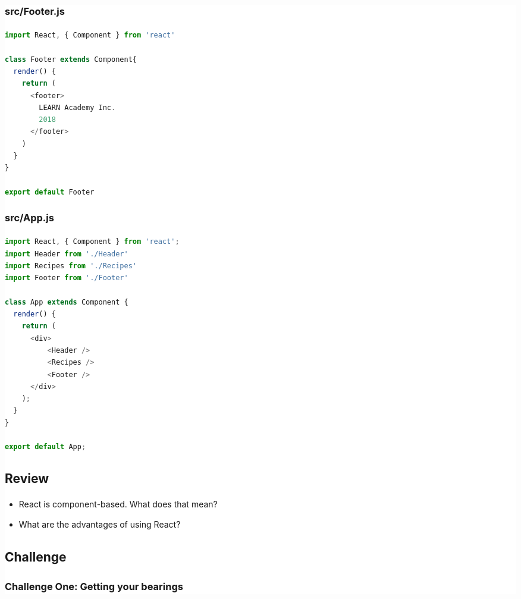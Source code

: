 ### src/Footer.js

```javascript
import React, { Component } from 'react'

class Footer extends Component{
  render() {
    return (
      <footer>
        LEARN Academy Inc.
        2018
      </footer>
    )
  }
}

export default Footer
```

### src/App.js

```javascript
import React, { Component } from 'react';
import Header from './Header'
import Recipes from './Recipes'
import Footer from './Footer'

class App extends Component {
  render() {
    return (
      <div>
          <Header />
          <Recipes />
          <Footer />
      </div>
    );
  }
}

export default App;
```


## Review

* React is component-based. What does that mean?

* What are the advantages of using React?

## Challenge

### Challenge One: Getting your bearings
